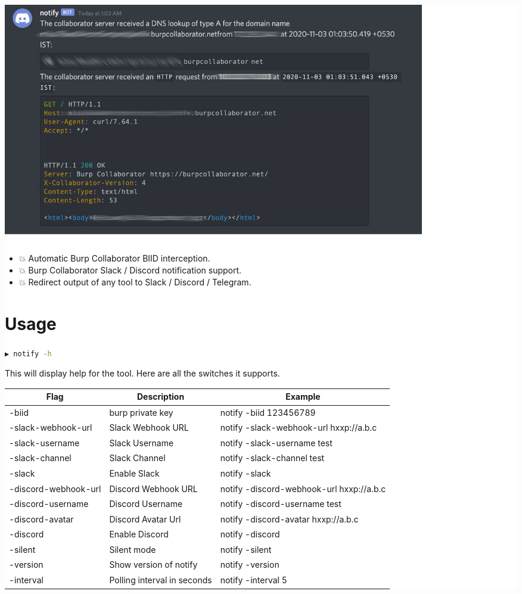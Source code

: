 <h1 align="left">
  <img src="static/notify-run.png" alt="notify" width="700px"></a>
  <br>
</h1>

- 💥 Automatic Burp Collaborator BIID interception.
- 💥 Burp Collaborator Slack / Discord notification support.
- 💥 Redirect output of any tool to Slack / Discord / Telegram. 

# Usage

```sh
▶ notify -h
```

This will display help for the tool. Here are all the switches it supports.

| Flag | Description | Example |
|------|-------------|---------|
| -biid	| burp private key	| notify -biid 123456789	|
| -slack-webhook-url 	| Slack Webhook URL | notify -slack-webhook-url hxxp://a.b.c |
| -slack-username	| Slack Username | notify -slack-username test |
| -slack-channel	| Slack Channel | notify -slack-channel test |
| -slack	| Enable Slack | notify -slack |
| -discord-webhook-url 	| Discord Webhook URL | notify -discord-webhook-url hxxp://a.b.c |
| -discord-username	| Discord Username | notify -discord-username test |
| -discord-avatar	| Discord Avatar Url | notify -discord-avatar hxxp://a.b.c |
| -discord	| Enable Discord | notify -discord |
| -silent 	| Silent mode | notify -silent |
| -version 	| Show version of notify | notify -version |
| -interval 	| Polling interval in seconds | notify -interval 5 |